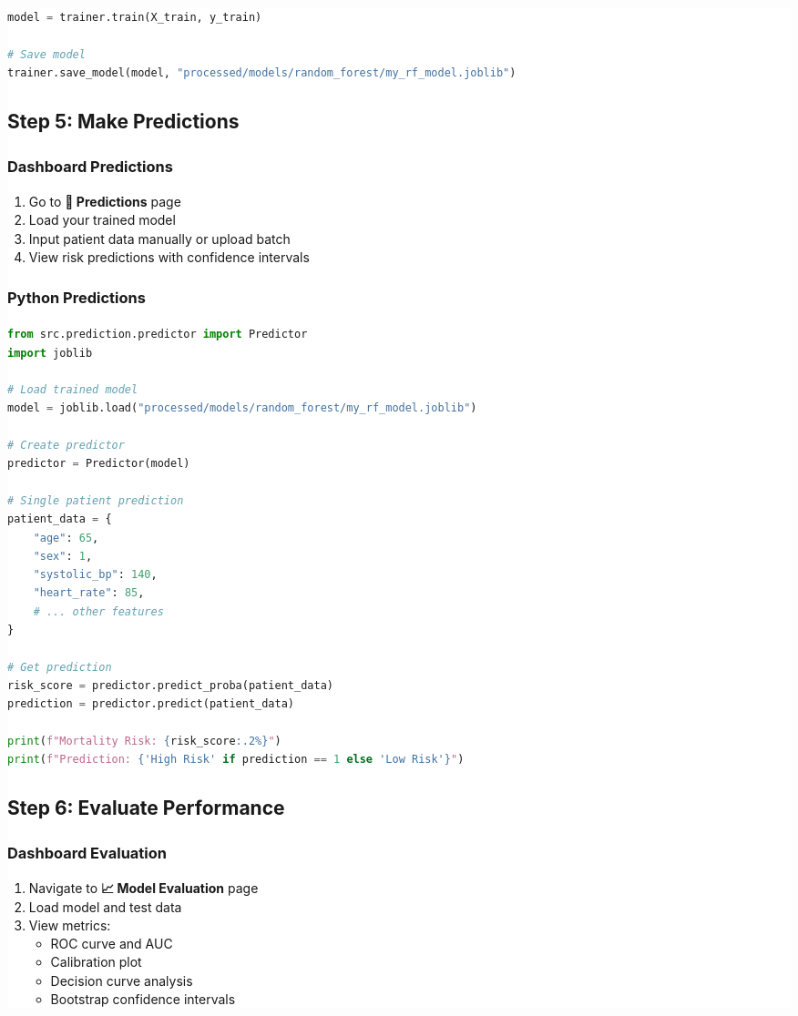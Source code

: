```python
model = trainer.train(X_train, y_train)

# Save model
trainer.save_model(model, "processed/models/random_forest/my_rf_model.joblib")
```

## Step 5: Make Predictions

### Dashboard Predictions

1. Go to **🔮 Predictions** page
2. Load your trained model
3. Input patient data manually or upload batch
4. View risk predictions with confidence intervals

### Python Predictions

```python
from src.prediction.predictor import Predictor
import joblib

# Load trained model
model = joblib.load("processed/models/random_forest/my_rf_model.joblib")

# Create predictor
predictor = Predictor(model)

# Single patient prediction
patient_data = {
    "age": 65,
    "sex": 1,
    "systolic_bp": 140,
    "heart_rate": 85,
    # ... other features
}

# Get prediction
risk_score = predictor.predict_proba(patient_data)
prediction = predictor.predict(patient_data)

print(f"Mortality Risk: {risk_score:.2%}")
print(f"Prediction: {'High Risk' if prediction == 1 else 'Low Risk'}")
```

## Step 6: Evaluate Performance

### Dashboard Evaluation

1. Navigate to **📈 Model Evaluation** page
2. Load model and test data
3. View metrics:
   - ROC curve and AUC
   - Calibration plot
   - Decision curve analysis
   - Bootstrap confidence intervals
